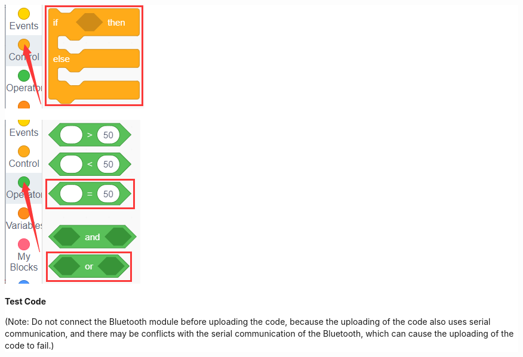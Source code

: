 ![](media/80e9c514357c63f4791c72220829b673.png)

![](media/b10e1897e99af2c1ade6c09da6c30dba.png)

**Test Code**

(Note: Do not connect the Bluetooth module before uploading the code, because the uploading of the code also uses serial communication, and there may be conflicts with the serial communication of the Bluetooth, which can cause the uploading of the code to fail.)
